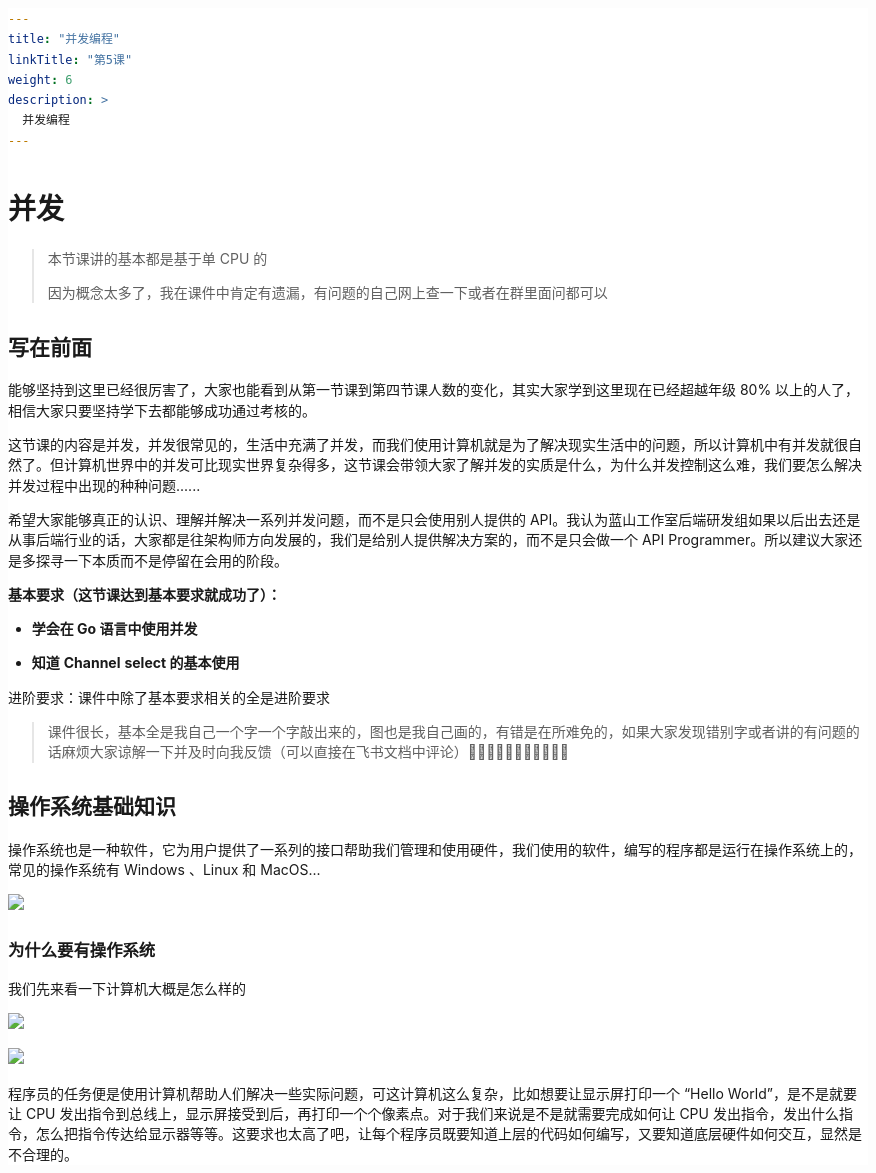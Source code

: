```yaml
---
title: "并发编程"
linkTitle: "第5课"
weight: 6
description: >
  并发编程
---
```


# 并发

> 本节课讲的基本都是基于单 CPU 的
> 
> 因为概念太多了，我在课件中肯定有遗漏，有问题的自己网上查一下或者在群里面问都可以

## 写在前面

能够坚持到这里已经很厉害了，大家也能看到从第一节课到第四节课人数的变化，其实大家学到这里现在已经超越年级 80% 以上的人了，相信大家只要坚持学下去都能够成功通过考核的。

这节课的内容是并发，并发很常见的，生活中充满了并发，而我们使用计算机就是为了解决现实生活中的问题，所以计算机中有并发就很自然了。但计算机世界中的并发可比现实世界复杂得多，这节课会带领大家了解并发的实质是什么，为什么并发控制这么难，我们要怎么解决并发过程中出现的种种问题......

希望大家能够真正的认识、理解并解决一系列并发问题，而不是只会使用别人提供的 API。我认为蓝山工作室后端研发组如果以后出去还是从事后端行业的话，大家都是往架构师方向发展的，我们是给别人提供解决方案的，而不是只会做一个 API Programmer。所以建议大家还是多探寻一下本质而不是停留在会用的阶段。

**基本要求（这节课达到基本要求就成功了）：**

- **学会在 Go 语言中使用并发**
    
- **知道** **Channel** **select 的基本使用**
    

进阶要求：课件中除了基本要求相关的全是进阶要求

> 课件很长，基本全是我自己一个字一个字敲出来的，图也是我自己画的，有错是在所难免的，如果大家发现错别字或者讲的有问题的话麻烦大家谅解一下并及时向我反馈（可以直接在飞书文档中评论）🙏🙏🏻🙏🏼🙏🏽🙏🏾🙏🏿

## 操作系统基础知识

操作系统也是一种软件，它为用户提供了一系列的接口帮助我们管理和使用硬件，我们使用的软件，编写的程序都是运行在操作系统上的，常见的操作系统有 Windows 、Linux 和 MacOS...

![](/images/lesson05/1.png)

### 为什么要有操作系统

我们先来看一下计算机大概是怎么样的

![](/images/lesson05/2.png)
  

![](/images/lesson05/3.png)

程序员的任务便是使用计算机帮助人们解决一些实际问题，可这计算机这么复杂，比如想要让显示屏打印一个 “Hello World”，是不是就要让 CPU 发出指令到总线上，显示屏接受到后，再打印一个个像素点。对于我们来说是不是就需要完成如何让 CPU 发出指令，发出什么指令，怎么把指令传达给显示器等等。这要求也太高了吧，让每个程序员既要知道上层的代码如何编写，又要知道底层硬件如何交互，显然是不合理的。
